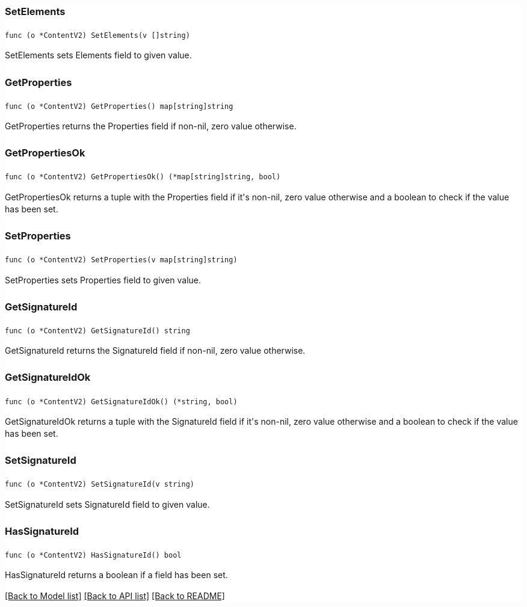 ### SetElements

`func (o *ContentV2) SetElements(v []string)`

SetElements sets Elements field to given value.


### GetProperties

`func (o *ContentV2) GetProperties() map[string]string`

GetProperties returns the Properties field if non-nil, zero value otherwise.

### GetPropertiesOk

`func (o *ContentV2) GetPropertiesOk() (*map[string]string, bool)`

GetPropertiesOk returns a tuple with the Properties field if it's non-nil, zero value otherwise
and a boolean to check if the value has been set.

### SetProperties

`func (o *ContentV2) SetProperties(v map[string]string)`

SetProperties sets Properties field to given value.


### GetSignatureId

`func (o *ContentV2) GetSignatureId() string`

GetSignatureId returns the SignatureId field if non-nil, zero value otherwise.

### GetSignatureIdOk

`func (o *ContentV2) GetSignatureIdOk() (*string, bool)`

GetSignatureIdOk returns a tuple with the SignatureId field if it's non-nil, zero value otherwise
and a boolean to check if the value has been set.

### SetSignatureId

`func (o *ContentV2) SetSignatureId(v string)`

SetSignatureId sets SignatureId field to given value.

### HasSignatureId

`func (o *ContentV2) HasSignatureId() bool`

HasSignatureId returns a boolean if a field has been set.


[[Back to Model list]](../README.md#documentation-for-models) [[Back to API list]](../README.md#documentation-for-api-endpoints) [[Back to README]](../README.md)


